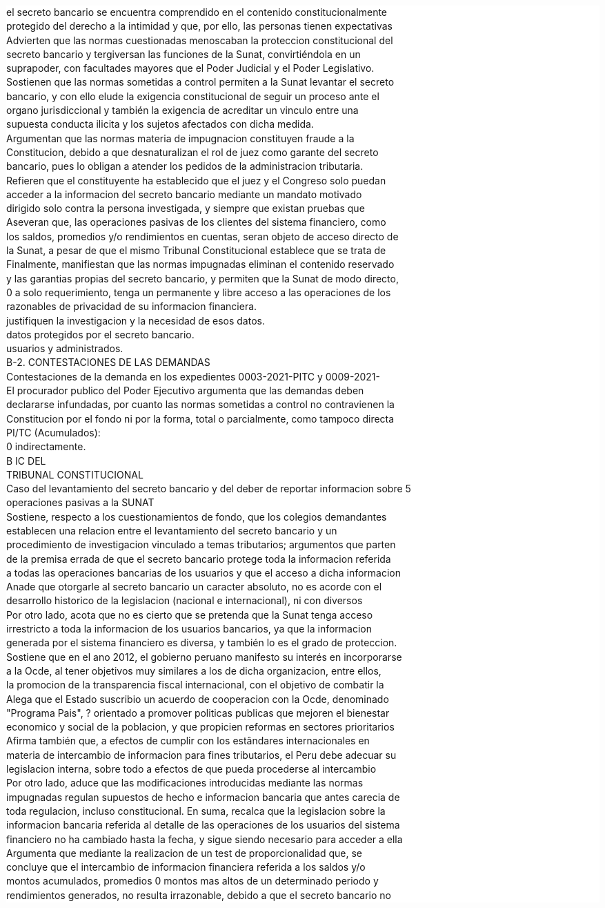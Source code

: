 el secreto bancario se encuentra comprendido en el contenido constitucionalmente  
protegido del derecho a la intimidad y que, por ello, las personas tienen expectativas  
Advierten que las normas cuestionadas menoscaban la proteccion constitucional del  
secreto bancario y tergiversan las funciones de la Sunat, convirtiéndola en un  
suprapoder, con facultades mayores que el Poder Judicial y el Poder Legislativo.  
Sostienen que las normas sometidas a control permiten a la Sunat levantar el secreto  
bancario, y con ello elude la exigencia constitucional de seguir un proceso ante el  
organo jurisdiccional y también la exigencia de acreditar un vinculo entre una  
supuesta conducta ilicita y los sujetos afectados con dicha medida.  
Argumentan que las normas materia de impugnacion constituyen fraude a la  
Constitucion, debido a que desnaturalizan el rol de juez como garante del secreto  
bancario, pues lo obligan a atender los pedidos de la administracion tributaria.  
Refieren que el constituyente ha establecido que el juez y el Congreso solo puedan  
acceder a la informacion del secreto bancario mediante un mandato motivado  
dirigido solo contra la persona investigada, y siempre que existan pruebas que  
Aseveran que, las operaciones pasivas de los clientes del sistema financiero, como  
los saldos, promedios y/o rendimientos en cuentas, seran objeto de acceso directo de  
la Sunat, a pesar de que el mismo Tribunal Constitucional establece que se trata de  
Finalmente, manifiestan que las normas impugnadas eliminan el contenido reservado  
y las garantias propias del secreto bancario, y permiten que la Sunat de modo directo,  
0 a solo requerimiento, tenga un permanente y libre acceso a las operaciones de los  
razonables de privacidad de su informacion financiera.  
justifiquen la investigacion y la necesidad de esos datos.  
datos protegidos por el secreto bancario.  
usuarios y administrados.  
B-2. CONTESTACIONES DE LAS DEMANDAS  
Contestaciones de la demanda en los expedientes 0003-2021-PITC y 0009-2021-  
El procurador publico del Poder Ejecutivo argumenta que las demandas deben  
declararse infundadas, por cuanto las normas sometidas a control no contravienen la  
Constitucion por el fondo ni por la forma, total o parcialmente, como tampoco directa  
PI/TC (Acumulados):  
0 indirectamente.  
B IC DEL  
TRIBUNAL CONSTITUCIONAL  
Caso del levantamiento del secreto bancario y del deber de reportar informacion sobre 5  
operaciones pasivas a la SUNAT  
Sostiene, respecto a los cuestionamientos de fondo, que los colegios demandantes  
establecen una relacion entre el levantamiento del secreto bancario y un  
procedimiento de investigacion vinculado a temas tributarios; argumentos que parten  
de la premisa errada de que el secreto bancario protege toda la informacion referida  
a todas las operaciones bancarias de los usuarios y que el acceso a dicha informacion  
Anade que otorgarle al secreto bancario un caracter absoluto, no es acorde con el  
desarrollo historico de la legislacion (nacional e internacional), ni con diversos  
Por otro lado, acota que no es cierto que se pretenda que la Sunat tenga acceso  
irrestricto a toda la informacion de los usuarios bancarios, ya que la informacion  
generada por el sistema financiero es diversa, y también lo es el grado de proteccion.  
Sostiene que en el ano 2012, el gobierno peruano manifesto su interés en incorporarse  
a la Ocde, al tener objetivos muy similares a los de dicha organizacion, entre ellos,  
la promocion de la transparencia fiscal internacional, con el objetivo de combatir la  
Alega que el Estado suscribio un acuerdo de cooperacion con la Ocde, denominado  
"Programa Pais", ? orientado a promover politicas publicas que mejoren el bienestar  
economico y social de la poblacion, y que propicien reformas en sectores prioritarios  
Afirma también que, a efectos de cumplir con los estândares internacionales en  
materia de intercambio de informacion para fines tributarios, el Peru debe adecuar su  
legislacion interna, sobre todo a efectos de que pueda procederse al intercambio  
Por otro lado, aduce que las modificaciones introducidas mediante las normas  
impugnadas regulan supuestos de hecho e informacion bancaria que antes carecia de  
toda regulacion, incluso constitucional. En suma, recalca que la legislacion sobre la  
informacion bancaria referida al detalle de las operaciones de los usuarios del sistema  
financiero no ha cambiado hasta la fecha, y sigue siendo necesario para acceder a ella  
Argumenta que mediante la realizacion de un test de proporcionalidad que, se  
concluye que el intercambio de informacion financiera referida a los saldos y/o  
montos acumulados, promedios 0 montos mas altos de un determinado periodo y  
rendimientos generados, no resulta irrazonable, debido a que el secreto bancario no  